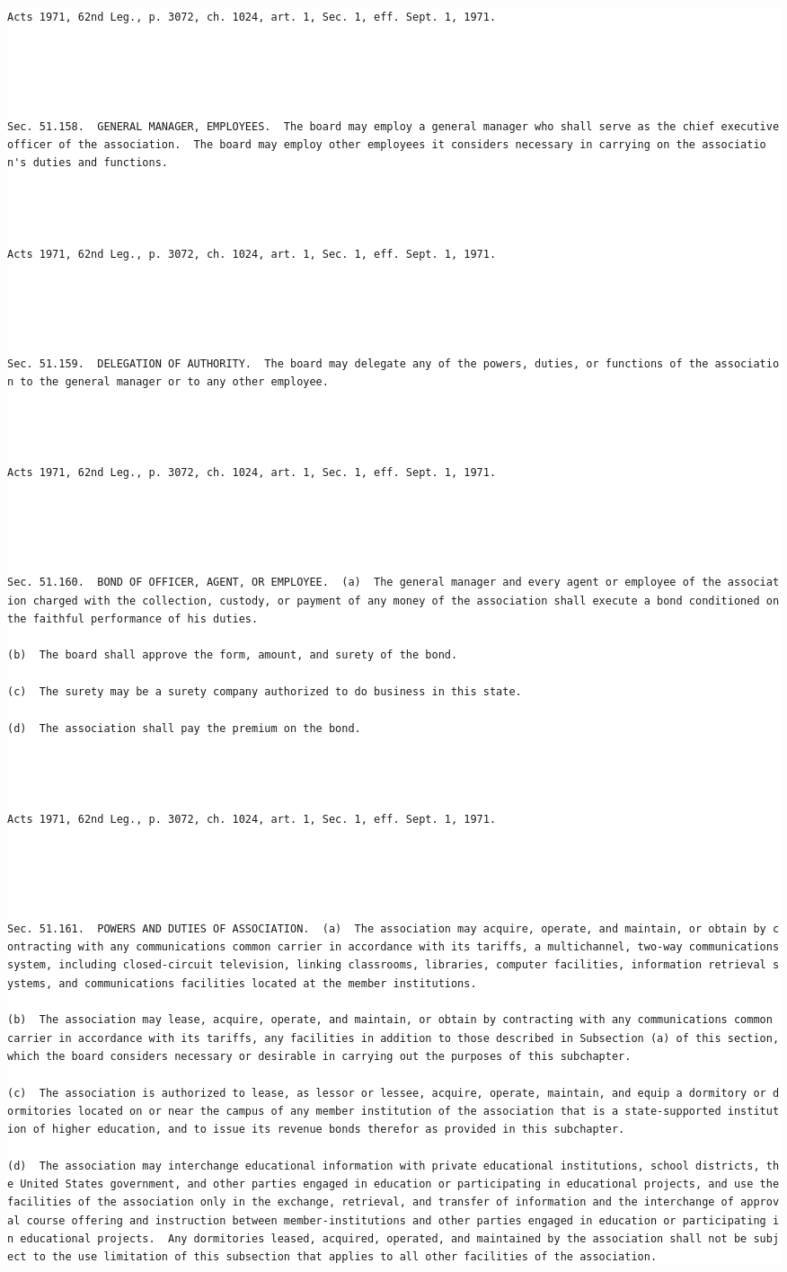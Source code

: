     
    
    
    Acts 1971, 62nd Leg., p. 3072, ch. 1024, art. 1, Sec. 1, eff. Sept. 1, 1971.
    
    
    
    
    
    Sec. 51.158.  GENERAL MANAGER, EMPLOYEES.  The board may employ a general manager who shall serve as the chief executive officer of the association.  The board may employ other employees it considers necessary in carrying on the association's duties and functions.
    
    
    
    
    Acts 1971, 62nd Leg., p. 3072, ch. 1024, art. 1, Sec. 1, eff. Sept. 1, 1971.
    
    
    
    
    
    Sec. 51.159.  DELEGATION OF AUTHORITY.  The board may delegate any of the powers, duties, or functions of the association to the general manager or to any other employee.
    
    
    
    
    Acts 1971, 62nd Leg., p. 3072, ch. 1024, art. 1, Sec. 1, eff. Sept. 1, 1971.
    
    
    
    
    
    Sec. 51.160.  BOND OF OFFICER, AGENT, OR EMPLOYEE.  (a)  The general manager and every agent or employee of the association charged with the collection, custody, or payment of any money of the association shall execute a bond conditioned on the faithful performance of his duties.
    
    (b)  The board shall approve the form, amount, and surety of the bond.
    
    (c)  The surety may be a surety company authorized to do business in this state.
    
    (d)  The association shall pay the premium on the bond.
    
    
    
    
    Acts 1971, 62nd Leg., p. 3072, ch. 1024, art. 1, Sec. 1, eff. Sept. 1, 1971.
    
    
    
    
    
    Sec. 51.161.  POWERS AND DUTIES OF ASSOCIATION.  (a)  The association may acquire, operate, and maintain, or obtain by contracting with any communications common carrier in accordance with its tariffs, a multichannel, two-way communications system, including closed-circuit television, linking classrooms, libraries, computer facilities, information retrieval systems, and communications facilities located at the member institutions.
    
    (b)  The association may lease, acquire, operate, and maintain, or obtain by contracting with any communications common carrier in accordance with its tariffs, any facilities in addition to those described in Subsection (a) of this section, which the board considers necessary or desirable in carrying out the purposes of this subchapter.
    
    (c)  The association is authorized to lease, as lessor or lessee, acquire, operate, maintain, and equip a dormitory or dormitories located on or near the campus of any member institution of the association that is a state-supported institution of higher education, and to issue its revenue bonds therefor as provided in this subchapter.
    
    (d)  The association may interchange educational information with private educational institutions, school districts, the United States government, and other parties engaged in education or participating in educational projects, and use the facilities of the association only in the exchange, retrieval, and transfer of information and the interchange of approval course offering and instruction between member-institutions and other parties engaged in education or participating in educational projects.  Any dormitories leased, acquired, operated, and maintained by the association shall not be subject to the use limitation of this subsection that applies to all other facilities of the association.
    